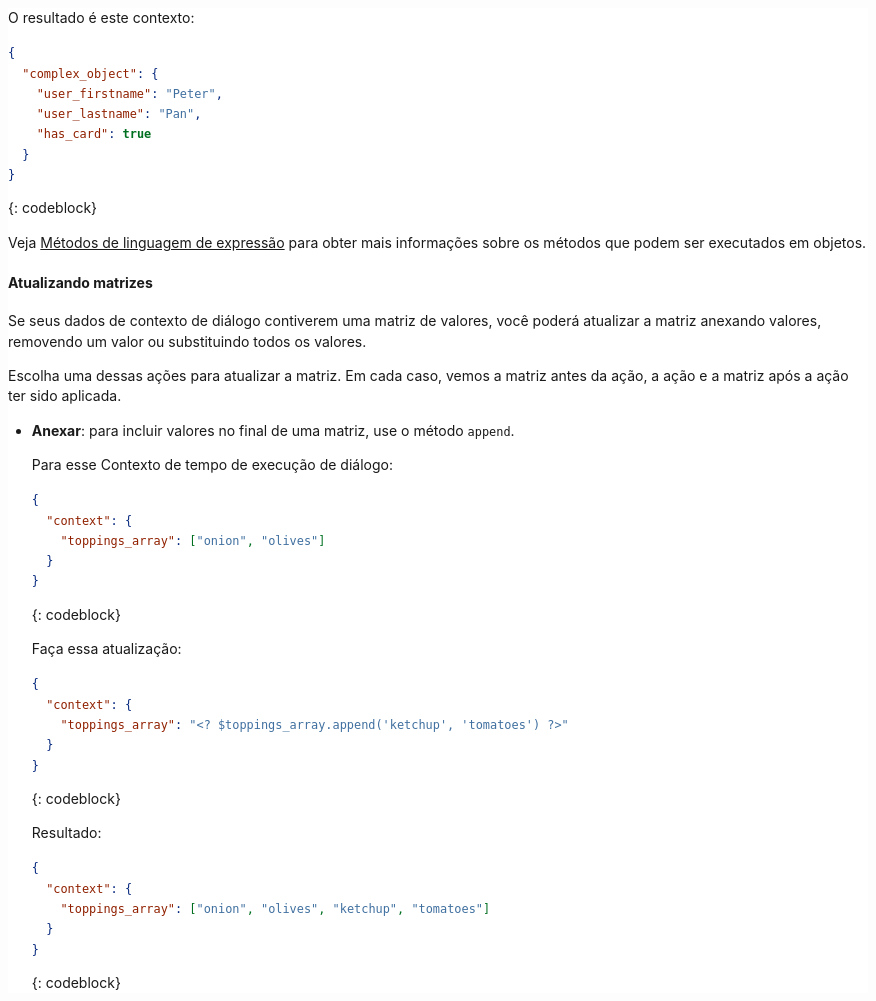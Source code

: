 O resultado é este contexto:

```json
{
  "complex_object": {
    "user_firstname": "Peter",
    "user_lastname": "Pan",
    "has_card": true
  }
}
```
{: codeblock}

Veja [Métodos de linguagem de expressão](/docs/services/assistant?topic=assistant-dialog-methods#dialog-methods-objects) para obter mais informações sobre os métodos que podem ser executados em objetos.

#### Atualizando matrizes

Se seus dados de contexto de diálogo contiverem uma matriz de valores, você poderá atualizar a matriz anexando valores, removendo um valor ou substituindo todos os valores.

Escolha uma dessas ações para atualizar a matriz. Em cada caso, vemos a matriz antes da ação, a ação e a matriz após a ação ter sido aplicada.

- **Anexar**: para incluir valores no final de uma matriz, use o método `append`.

    Para esse Contexto de tempo de execução de diálogo:

    ```json
    {
      "context": {
        "toppings_array": ["onion", "olives"]
      }
    }
    ```
    {: codeblock}

    Faça essa atualização:

    ```json
    {
      "context": {
        "toppings_array": "<? $toppings_array.append('ketchup', 'tomatoes') ?>"
      }
    }
    ```
    {: codeblock}

    Resultado:

    ```json
    {
      "context": {
        "toppings_array": ["onion", "olives", "ketchup", "tomatoes"]
      }
    }
    ```
    {: codeblock}
